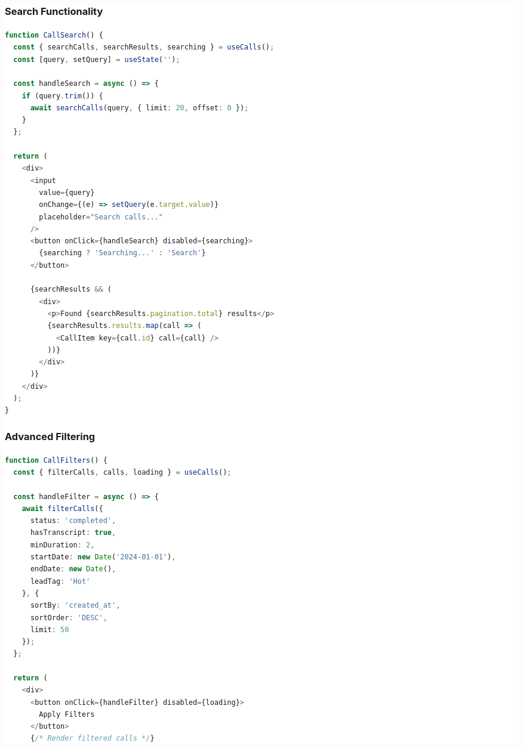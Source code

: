 ### Search Functionality

```typescript
function CallSearch() {
  const { searchCalls, searchResults, searching } = useCalls();
  const [query, setQuery] = useState('');

  const handleSearch = async () => {
    if (query.trim()) {
      await searchCalls(query, { limit: 20, offset: 0 });
    }
  };

  return (
    <div>
      <input
        value={query}
        onChange={(e) => setQuery(e.target.value)}
        placeholder="Search calls..."
      />
      <button onClick={handleSearch} disabled={searching}>
        {searching ? 'Searching...' : 'Search'}
      </button>
      
      {searchResults && (
        <div>
          <p>Found {searchResults.pagination.total} results</p>
          {searchResults.results.map(call => (
            <CallItem key={call.id} call={call} />
          ))}
        </div>
      )}
    </div>
  );
}
```

### Advanced Filtering

```typescript
function CallFilters() {
  const { filterCalls, calls, loading } = useCalls();

  const handleFilter = async () => {
    await filterCalls({
      status: 'completed',
      hasTranscript: true,
      minDuration: 2,
      startDate: new Date('2024-01-01'),
      endDate: new Date(),
      leadTag: 'Hot'
    }, {
      sortBy: 'created_at',
      sortOrder: 'DESC',
      limit: 50
    });
  };

  return (
    <div>
      <button onClick={handleFilter} disabled={loading}>
        Apply Filters
      </button>
      {/* Render filtered calls */}
```